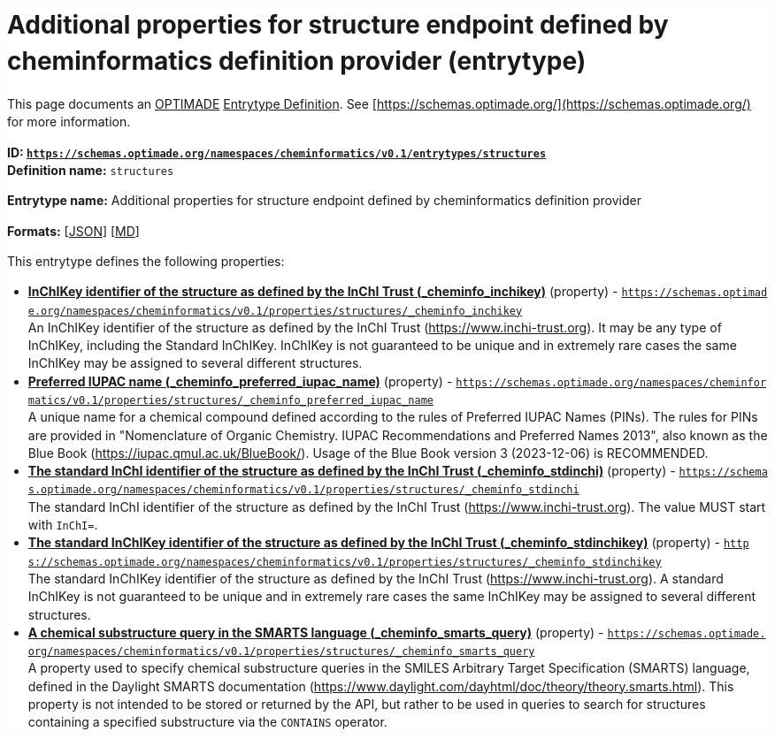 # Additional properties for structure endpoint defined by cheminformatics definition provider (entrytype)

This page documents an [OPTIMADE](https://www.optimade.org/) [Entrytype Definition](https://schemas.optimade.org/#definitions). See [https://schemas.optimade.org/](https://schemas.optimade.org/) for more information.

**ID: [`https://schemas.optimade.org/namespaces/cheminformatics/v0.1/entrytypes/structures`](https://schemas.optimade.org/namespaces/cheminformatics/v0.1/entrytypes/structures.md)**  
**Definition name:** `structures`

**Entrytype name:** Additional properties for structure endpoint defined by cheminformatics definition provider  
  

**Formats:** [[JSON](structures.json)] [[MD](structures.md)]

This entrytype defines the following properties:

* **[InChIKey identifier of the structure as defined by the InChI Trust (_cheminfo_inchikey)](../properties/structures/_cheminfo_inchikey.md)** (property) - [`https://schemas.optimade.org/namespaces/cheminformatics/v0.1/properties/structures/_cheminfo_inchikey`](https://schemas.optimade.org/namespaces/cheminformatics/v0.1/properties/structures/_cheminfo_inchikey.md)  
  An InChIKey identifier of the structure as defined by the InChI Trust (https://www.inchi-trust.org).
It may be any type of InChIKey, including the Standard InChIKey.
InChIKey is not guaranteed to be unique and in extremely rare cases the same InChIKey may be assigned to several different structures.
* **[Preferred IUPAC name (_cheminfo_preferred_iupac_name)](../properties/structures/_cheminfo_preferred_iupac_name.md)** (property) - [`https://schemas.optimade.org/namespaces/cheminformatics/v0.1/properties/structures/_cheminfo_preferred_iupac_name`](https://schemas.optimade.org/namespaces/cheminformatics/v0.1/properties/structures/_cheminfo_preferred_iupac_name.md)  
  A unique name for a chemical compound defined according to the rules of Preferred IUPAC Names (PINs).
The rules for PINs are provided in "Nomenclature of Organic Chemistry. IUPAC Recommendations and Preferred Names 2013", also known as the Blue Book (https://iupac.qmul.ac.uk/BlueBook/).
Usage of the Blue Book version 3 (2023-12-06) is RECOMMENDED.
* **[The standard InChI identifier of the structure as defined by the InChI Trust (_cheminfo_stdinchi)](../properties/structures/_cheminfo_stdinchi.md)** (property) - [`https://schemas.optimade.org/namespaces/cheminformatics/v0.1/properties/structures/_cheminfo_stdinchi`](https://schemas.optimade.org/namespaces/cheminformatics/v0.1/properties/structures/_cheminfo_stdinchi.md)  
  The standard InChI identifier of the structure as defined by the InChI Trust (https://www.inchi-trust.org).
The value MUST start with `InChI=`.
* **[The standard InChIKey identifier of the structure as defined by the InChI Trust (_cheminfo_stdinchikey)](../properties/structures/_cheminfo_stdinchikey.md)** (property) - [`https://schemas.optimade.org/namespaces/cheminformatics/v0.1/properties/structures/_cheminfo_stdinchikey`](https://schemas.optimade.org/namespaces/cheminformatics/v0.1/properties/structures/_cheminfo_stdinchikey.md)  
  The standard InChIKey identifier of the structure as defined by the InChI Trust (https://www.inchi-trust.org).
A standard InChIKey is not guaranteed to be unique and in extremely rare cases the same InChIKey may be assigned to several different structures.
* **[A chemical substructure query in the SMARTS language (_cheminfo_smarts_query)](../properties/structures/_cheminfo_smarts_query.md)** (property) - [`https://schemas.optimade.org/namespaces/cheminformatics/v0.1/properties/structures/_cheminfo_smarts_query`](https://schemas.optimade.org/namespaces/cheminformatics/v0.1/properties/structures/_cheminfo_smarts_query.md)  
  A property used to specify chemical substructure queries in the SMILES Arbitrary Target Specification (SMARTS) language, defined in the Daylight SMARTS documentation (https://www.daylight.com/dayhtml/doc/theory/theory.smarts.html).
This property is not intended to be stored or returned by the API, but rather to be used in queries to search for structures containing a specified substructure via the `CONTAINS` operator.

